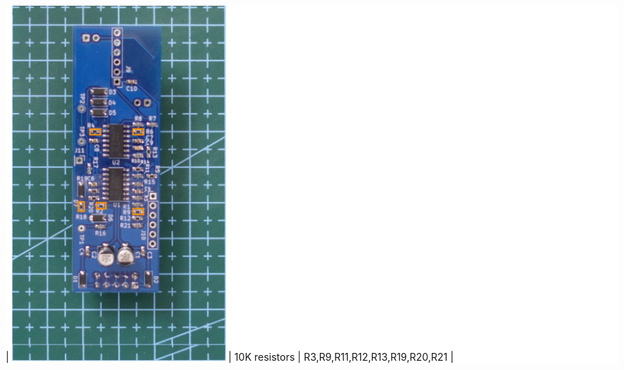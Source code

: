| <img src="pics/DIY_SMD_10K.jpeg" width="300">      | 10K resistors |   R3,R9,R11,R12,R13,R19,R20,R21 |